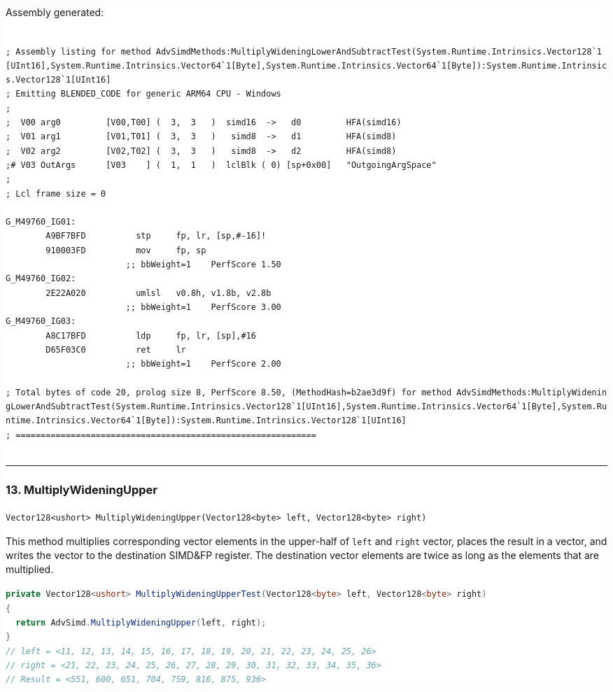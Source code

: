 Assembly generated:

```

; Assembly listing for method AdvSimdMethods:MultiplyWideningLowerAndSubtractTest(System.Runtime.Intrinsics.Vector128`1[UInt16],System.Runtime.Intrinsics.Vector64`1[Byte],System.Runtime.Intrinsics.Vector64`1[Byte]):System.Runtime.Intrinsics.Vector128`1[UInt16]
; Emitting BLENDED_CODE for generic ARM64 CPU - Windows
;
;  V00 arg0         [V00,T00] (  3,  3   )  simd16  ->   d0         HFA(simd16) 
;  V01 arg1         [V01,T01] (  3,  3   )   simd8  ->   d1         HFA(simd8) 
;  V02 arg2         [V02,T02] (  3,  3   )   simd8  ->   d2         HFA(simd8) 
;# V03 OutArgs      [V03    ] (  1,  1   )  lclBlk ( 0) [sp+0x00]   "OutgoingArgSpace"
;
; Lcl frame size = 0

G_M49760_IG01:
        A9BF7BFD          stp     fp, lr, [sp,#-16]!
        910003FD          mov     fp, sp
						;; bbWeight=1    PerfScore 1.50
G_M49760_IG02:
        2E22A020          umlsl   v0.8h, v1.8b, v2.8b
						;; bbWeight=1    PerfScore 3.00
G_M49760_IG03:
        A8C17BFD          ldp     fp, lr, [sp],#16
        D65F03C0          ret     lr
						;; bbWeight=1    PerfScore 2.00

; Total bytes of code 20, prolog size 8, PerfScore 8.50, (MethodHash=b2ae3d9f) for method AdvSimdMethods:MultiplyWideningLowerAndSubtractTest(System.Runtime.Intrinsics.Vector128`1[UInt16],System.Runtime.Intrinsics.Vector64`1[Byte],System.Runtime.Intrinsics.Vector64`1[Byte]):System.Runtime.Intrinsics.Vector128`1[UInt16]
; ============================================================


```
------------------------------------------------

### 13. MultiplyWideningUpper

`Vector128<ushort> MultiplyWideningUpper(Vector128<byte> left, Vector128<byte> right)`

This method multiplies corresponding vector elements in the upper-half of `left` and `right` vector, places the result in a vector, and writes the vector to the destination SIMD&FP register. The destination vector elements are twice as long as the elements that are multiplied.

```csharp
private Vector128<ushort> MultiplyWideningUpperTest(Vector128<byte> left, Vector128<byte> right)
{
  return AdvSimd.MultiplyWideningUpper(left, right);
}
// left = <11, 12, 13, 14, 15, 16, 17, 18, 19, 20, 21, 22, 23, 24, 25, 26>
// right = <21, 22, 23, 24, 25, 26, 27, 28, 29, 30, 31, 32, 33, 34, 35, 36>
// Result = <551, 600, 651, 704, 759, 816, 875, 936>

```
